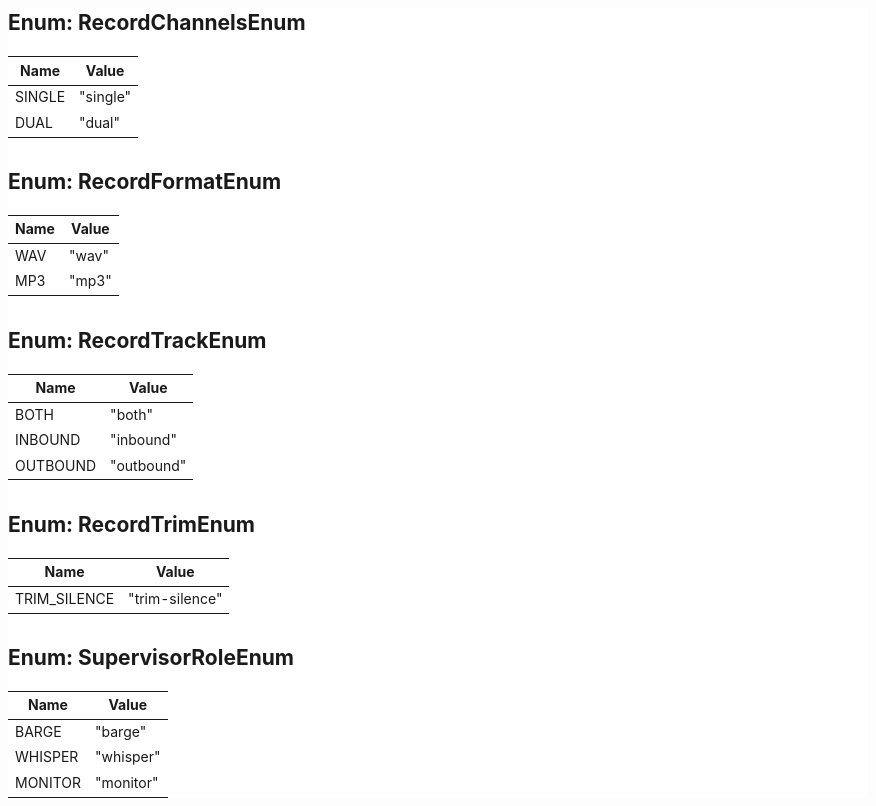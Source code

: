 ## Enum: RecordChannelsEnum

| Name | Value |
|---- | -----|
| SINGLE | &quot;single&quot; |
| DUAL | &quot;dual&quot; |



## Enum: RecordFormatEnum

| Name | Value |
|---- | -----|
| WAV | &quot;wav&quot; |
| MP3 | &quot;mp3&quot; |



## Enum: RecordTrackEnum

| Name | Value |
|---- | -----|
| BOTH | &quot;both&quot; |
| INBOUND | &quot;inbound&quot; |
| OUTBOUND | &quot;outbound&quot; |



## Enum: RecordTrimEnum

| Name | Value |
|---- | -----|
| TRIM_SILENCE | &quot;trim-silence&quot; |



## Enum: SupervisorRoleEnum

| Name | Value |
|---- | -----|
| BARGE | &quot;barge&quot; |
| WHISPER | &quot;whisper&quot; |
| MONITOR | &quot;monitor&quot; |



